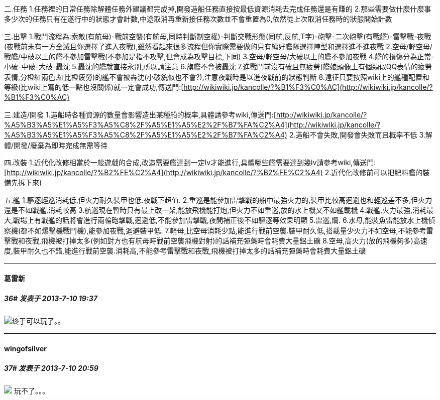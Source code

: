 二.任務
1.任務裡的日常任務除解體任務外建議都完成掉,開發造船任務直接按最低資源消耗去完成任務還是有賺的
2.那些需要做什麼什麼事多少次的任務只有在遂行中的狀態才會計數,中途取消再重新接任務次數並不會重置為0,依然從上次取消任務時的狀態開始計數

三.出擊
1.戰鬥流程為:索敵(有航母)-戰前空襲(有航母,同時判斷制空權)-判斷交戰形態(同航,反航,T字)-砲擊-二次砲擊(有戰艦)-雷擊戰-夜戰(夜戰前未有一方全滅且你選擇了進入夜戰),雖然看起來很多流程但你實際需要做的只有編好艦隊選擇陣型和選擇進不進夜戰
2.空母/軽空母/戰艦/中破以上的艦不參加雷擊戰(不參加是指不攻擊,但會成為攻擊目標,下同)
3.空母/軽空母/大破以上的艦不參加夜戰
4.艦的損傷分為正常-小破-中破-大破-轟沈
5.轟沈的艦就直接永別,所以請注意
6.旗艦不會被轟沈
7.進戰鬥前沒有破且無疲勞(艦娘頭像上有個類似QQ表情的疲勞表情,分橙紅兩色,紅比橙疲勞)的艦不會被轟沈(小破貌似也不會?),注意夜戰時是以進夜戰前的狀態判斷
8.遠征只要按照wiki上的艦種配置和等級(比wiki上寫的低一點也沒關係)就一定會成功,傳送門:[http://wikiwiki.jp/kancolle/?%B1%F3%C0%AC](http://wikiwiki.jp/kancolle/?%B1%F3%C0%AC)

三.建造/開發
1.造船時各種資源的數量會影響造出某種船的概率,具體請參考wiki,傳送門:[http://wikiwiki.jp/kancolle/?%A5%B3%A5%E1%A5%F3%A5%C8%2F%A5%E1%A5%E2%2F%B7%FA%C2%A4](http://wikiwiki.jp/kancolle/?%A5%B3%A5%E1%A5%F3%A5%C8%2F%A5%E1%A5%E2%2F%B7%FA%C2%A4)
2.造船不會失敗,開發會失敗而且概率不低
3.解體/開發/廢棄為即時完成無需等待

四.改裝
1.近代化改修相當於一般遊戲的合成,改造需要艦達到一定lv才能進行,具體哪些艦需要達到幾lv請參考wiki,傳送門:[http://wikiwiki.jp/kancolle/?%B2%FE%C2%A4](http://wikiwiki.jp/kancolle/?%B2%FE%C2%A4)
2.近代化改修前可以把肥料艦的裝備先拆下來(

五.艦
1.驅逐輕巡消耗低,但火力耐久裝甲也低.夜戰下超值.
2.重巡是能參加雷擊戰的船中最強火力的,裝甲比較高迴避也和輕巡差不多,但火力還是不如戰艦,消耗較高
3.航巡現在暫時只有最上改一架,能放飛機能打炮,但火力不如重巡,放的水上機又不如艦載機
4.戰艦,火力最強,消耗最大,戰場上有戰艦的話將會進行兩輪砲擊戰,迴避低,不能參加雷擊戰,夜間補正後不如驅逐等效果明顯
5.雷巡,爛.
6.水母,能裝魚雷能放水上機偵察機(都不如爆擊機戰鬥機),能參加夜戰,迴避裝甲低.
7.軽母,比空母消耗少點,能進行戰前空襲.裝甲耐久低,搭載量少火力不如空母,不能參考雷擊戰和夜戰,飛機被打掉太多(例如對方也有航母時戰前空襲飛機對射)的話補充彈藥時會耗費大量鋁土礦
8.空母,高火力(放的飛機夠多)高速度,裝甲耐久也不錯,能進行戰前空襲.消耗高,不能參考雷擊戰和夜戰,飛機被打掉太多的話補充彈藥時會耗費大量鋁土礦


*****

####  葛雷新  
##### 36#       发表于 2013-7-10 19:37


<img src="https://static.saraba1st.com/image/smiley/face/151.gif" referrerpolicy="no-referrer">终于可以玩了。。


*****

####  wingofsilver  
##### 37#       发表于 2013-7-10 20:59


<img src="https://static.saraba1st.com/image/smiley/face/41.gif" referrerpolicy="no-referrer"> 玩不了。。。
